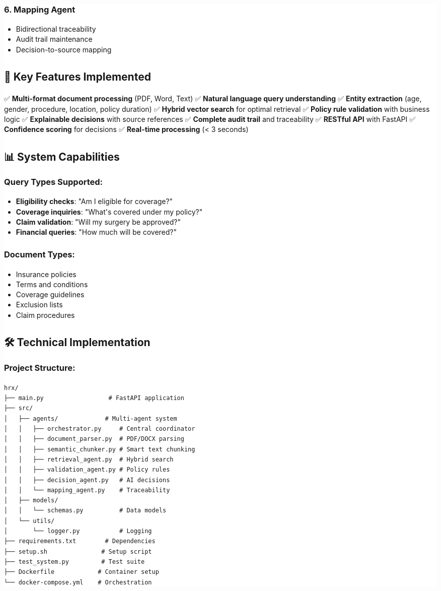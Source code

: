 ### 6. **Mapping Agent**
- Bidirectional traceability
- Audit trail maintenance
- Decision-to-source mapping

## 🚀 Key Features Implemented

✅ **Multi-format document processing** (PDF, Word, Text)
✅ **Natural language query understanding**
✅ **Entity extraction** (age, gender, procedure, location, policy duration)
✅ **Hybrid vector search** for optimal retrieval
✅ **Policy rule validation** with business logic
✅ **Explainable decisions** with source references
✅ **Complete audit trail** and traceability
✅ **RESTful API** with FastAPI
✅ **Confidence scoring** for decisions
✅ **Real-time processing** (< 3 seconds)

## 📊 System Capabilities

### Query Types Supported:
- **Eligibility checks**: "Am I eligible for coverage?"
- **Coverage inquiries**: "What's covered under my policy?"
- **Claim validation**: "Will my surgery be approved?"
- **Financial queries**: "How much will be covered?"

### Document Types:
- Insurance policies
- Terms and conditions
- Coverage guidelines
- Exclusion lists
- Claim procedures

## 🛠️ Technical Implementation

### Project Structure:
```
hrx/
├── main.py                  # FastAPI application
├── src/
│   ├── agents/             # Multi-agent system
│   │   ├── orchestrator.py     # Central coordinator
│   │   ├── document_parser.py  # PDF/DOCX parsing
│   │   ├── semantic_chunker.py # Smart text chunking
│   │   ├── retrieval_agent.py  # Hybrid search
│   │   ├── validation_agent.py # Policy rules
│   │   ├── decision_agent.py   # AI decisions
│   │   └── mapping_agent.py    # Traceability
│   ├── models/
│   │   └── schemas.py          # Data models
│   └── utils/
│       └── logger.py           # Logging
├── requirements.txt        # Dependencies
├── setup.sh               # Setup script
├── test_system.py         # Test suite
├── Dockerfile            # Container setup
└── docker-compose.yml    # Orchestration
```
